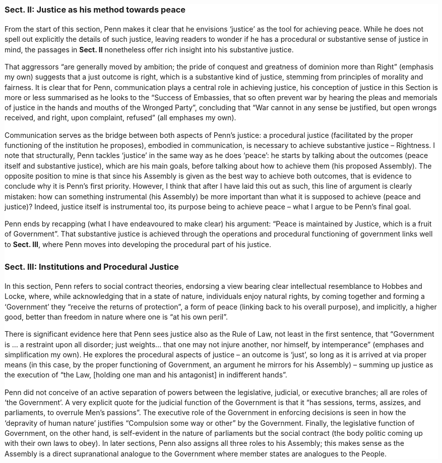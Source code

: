 ### Sect. II: Justice as his method towards peace

From the start of this section, Penn makes it clear that he envisions ‘justice’ as the tool for achieving peace. While he does not spell out explicitly the details of such justice, leaving readers to wonder if he has a procedural or substantive sense of justice in mind, the passages in **Sect. II** nonetheless offer rich insight into his substantive justice.

That aggressors “are generally moved by ambition; the pride of conquest and greatness of dominion more than Right” (emphasis my own) suggests that a just outcome is right, which is a substantive kind of justice, stemming from principles of morality and fairness. It is clear that for Penn, communication plays a central role in achieving justice, his conception of justice in this Section is more or less summarised as he looks to the “Success of Embassies, that so often prevent war by hearing the pleas and memorials of justice in the hands and mouths of the Wronged Party”, concluding that “War cannot in any sense be justified, but open wrongs received, and right, upon complaint, refused” (all emphases my own).

Communication serves as the bridge between both aspects of Penn’s justice: a procedural justice (facilitated by the proper functioning of the institution he proposes), embodied in communication, is necessary to achieve substantive justice – Rightness. I note that structurally, Penn tackles ‘justice’ in the same way as he does ‘peace’: he starts by talking about the outcomes (peace itself and substantive justice), which are his main goals, before talking about how to achieve them (his proposed Assembly). The opposite position to mine is that since his Assembly is given as the best way to achieve both outcomes, that is evidence to conclude why it is Penn’s first priority. However, I think that after I have laid this out as such, this line of argument is clearly mistaken: how can something instrumental (his Assembly) be more important than what it is supposed to achieve (peace and justice)? Indeed, justice itself is instrumental too, its purpose being to achieve peace – what I argue to be Penn’s final goal.

Penn ends by recapping (what I have endeavoured to make clear) his argument: “Peace is maintained by Justice, which is a fruit of Government”. That substantive justice is achieved through the operations and procedural functioning of government links well to **Sect. III**, where Penn moves into developing the procedural part of his justice.

### Sect. III: Institutions and Procedural Justice

In this section, Penn refers to social contract theories, endorsing a view bearing clear intellectual resemblance to Hobbes and Locke, where, while acknowledging that in a state of nature, individuals enjoy natural rights, by coming together and forming a ‘Government’ they “receive the returns of protection”, a form of peace (linking back to his overall purpose), and implicitly, a higher good, better than freedom in nature where one is “at his own peril”.

There is significant evidence here that Penn sees justice also as the Rule of Law, not least in the first sentence, that “Government is … a restraint upon all disorder; just weights… that one may not injure another, nor himself, by intemperance” (emphases and simplification my own). He explores the procedural aspects of justice – an outcome is ‘just’, so long as it is arrived at via proper means (in this case, by the proper functioning of Government, an argument he mirrors for his Assembly) – summing up justice as the execution of “the Law, [holding one man and his antagonist] in indifferent hands”.

Penn did not conceive of an active separation of powers between the legislative, judicial, or executive branches; all are roles of ‘the Government’. A very explicit quote for the judicial function of the Government is that it “has sessions, terms, assizes, and parliaments, to overrule Men’s passions”. The executive role of the Government in enforcing decisions is seen in how the ‘depravity of human nature’ justifies “Compulsion some way or other” by the Government. Finally, the legislative function of Government, on the other hand, is self-evident in the nature of parliaments but the social contract (the body politic coming up with their own laws to obey). In later sections, Penn also assigns all three roles to his Assembly; this makes sense as the Assembly is a direct supranational analogue to the Government where member states are analogues to the People.
